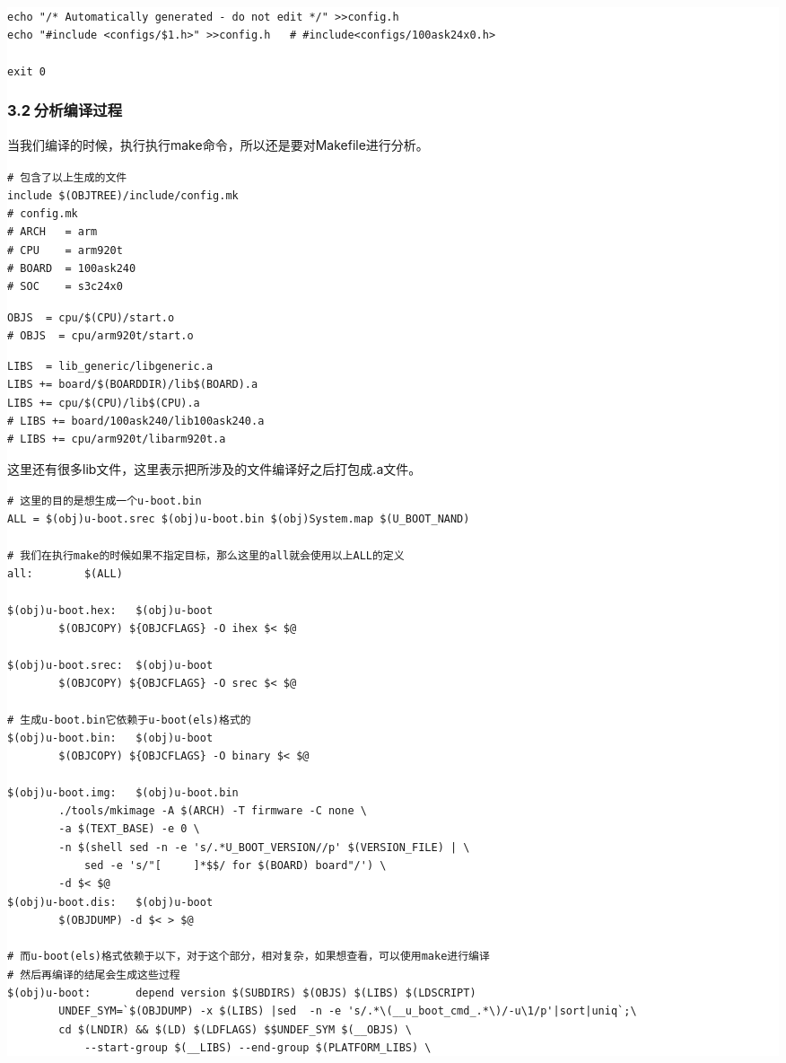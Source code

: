 ```
echo "/* Automatically generated - do not edit */" >>config.h
echo "#include <configs/$1.h>" >>config.h   # #include<configs/100ask24x0.h>

exit 0
```

### 3.2 分析编译过程

当我们编译的时候，执行执行make命令，所以还是要对Makefile进行分析。

```
# 包含了以上生成的文件
include $(OBJTREE)/include/config.mk
# config.mk
# ARCH   = arm
# CPU    = arm920t
# BOARD  = 100ask240
# SOC    = s3c24x0
```

```
OBJS  = cpu/$(CPU)/start.o
# OBJS  = cpu/arm920t/start.o
```

```
LIBS  = lib_generic/libgeneric.a
LIBS += board/$(BOARDDIR)/lib$(BOARD).a
LIBS += cpu/$(CPU)/lib$(CPU).a
# LIBS += board/100ask240/lib100ask240.a
# LIBS += cpu/arm920t/libarm920t.a
```

这里还有很多lib文件，这里表示把所涉及的文件编译好之后打包成.a文件。

```
# 这里的目的是想生成一个u-boot.bin
ALL = $(obj)u-boot.srec $(obj)u-boot.bin $(obj)System.map $(U_BOOT_NAND)

# 我们在执行make的时候如果不指定目标，那么这里的all就会使用以上ALL的定义
all:		$(ALL)

$(obj)u-boot.hex:	$(obj)u-boot
		$(OBJCOPY) ${OBJCFLAGS} -O ihex $< $@

$(obj)u-boot.srec:	$(obj)u-boot
		$(OBJCOPY) ${OBJCFLAGS} -O srec $< $@
		
# 生成u-boot.bin它依赖于u-boot(els)格式的
$(obj)u-boot.bin:	$(obj)u-boot
		$(OBJCOPY) ${OBJCFLAGS} -O binary $< $@

$(obj)u-boot.img:	$(obj)u-boot.bin
		./tools/mkimage -A $(ARCH) -T firmware -C none \
		-a $(TEXT_BASE) -e 0 \
		-n $(shell sed -n -e 's/.*U_BOOT_VERSION//p' $(VERSION_FILE) | \
			sed -e 's/"[	 ]*$$/ for $(BOARD) board"/') \
		-d $< $@
$(obj)u-boot.dis:	$(obj)u-boot
		$(OBJDUMP) -d $< > $@

# 而u-boot(els)格式依赖于以下，对于这个部分，相对复杂，如果想查看，可以使用make进行编译
# 然后再编译的结尾会生成这些过程
$(obj)u-boot:		depend version $(SUBDIRS) $(OBJS) $(LIBS) $(LDSCRIPT)
		UNDEF_SYM=`$(OBJDUMP) -x $(LIBS) |sed  -n -e 's/.*\(__u_boot_cmd_.*\)/-u\1/p'|sort|uniq`;\
		cd $(LNDIR) && $(LD) $(LDFLAGS) $$UNDEF_SYM $(__OBJS) \
			--start-group $(__LIBS) --end-group $(PLATFORM_LIBS) \
```